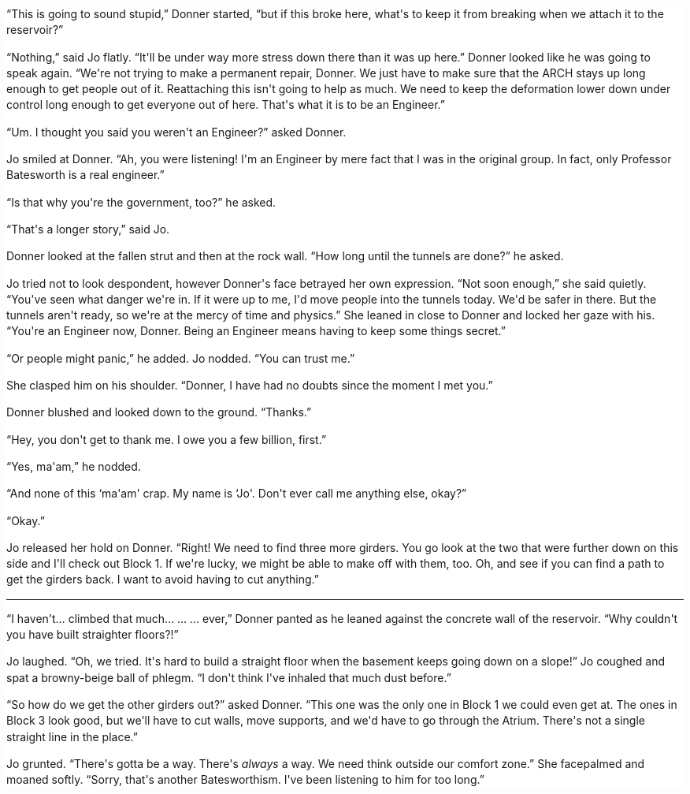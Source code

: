 “This is going to sound stupid,” Donner started, “but if this broke here, what's to keep it from breaking when we attach it to the reservoir?” 

“Nothing,” said Jo flatly. “It'll be under way more stress down there than it was up here.” Donner looked like he was going to speak again. “We're not trying to make a permanent repair, Donner. We just have to make sure that the ARCH stays up long enough to get people out of it. Reattaching this isn't going to help as much. We need to keep the deformation lower down under control long enough to get everyone out of here. That's what it is to be an Engineer.”  

“Um. I thought you said you weren't an Engineer?” asked Donner. 

Jo smiled at Donner. “Ah, you were listening! I'm an Engineer by mere fact that I was in the original group. In fact, only Professor Batesworth is a real engineer.” 

“Is that why you're the government, too?” he asked. 

“That's a longer story,” said Jo.  

Donner looked at the fallen strut and then at the rock wall. “How long until the tunnels are done?” he asked. 

Jo tried not to look despondent, however Donner's face betrayed her own expression. “Not soon enough,” she said quietly. “You've seen what danger we're in. If it were up to me, I'd move people into the tunnels today. We'd be safer in there. But the tunnels aren't ready, so we're at the mercy of time and physics.” She leaned in close to Donner and locked her gaze with his. “You're an Engineer now, Donner. Being an Engineer means having to keep some things secret.” 

“Or people might panic,” he added. Jo nodded. “You can trust me.”

She clasped him on his shoulder. “Donner, I have had no doubts since the moment I met you.” 

Donner blushed and looked down to the ground. “Thanks.” 

“Hey, you don't get to thank me. I owe you a few billion, first.” 

“Yes, ma'am,” he nodded.

“And none of this ‘ma'am' crap. My name is ‘Jo'. Don't ever call me anything else, okay?” 

“Okay.” 

Jo released her hold on Donner. “Right! We need to find three more girders. You go look at the two that were further down on this side and I'll check out Block 1. If we're lucky, we might be able to make off with them, too. Oh, and see if you can find a path to get the girders back. I want to avoid having to cut anything.” 

- - - - - -

“I haven't… climbed that much… … … ever,” Donner panted as he leaned against the concrete wall of the reservoir. “Why couldn't you have built straighter floors?!” 

Jo laughed. “Oh, we tried. It's hard to build a straight floor when the basement keeps going down on a slope!” Jo coughed and spat a browny-beige ball of phlegm. “I don't think I've inhaled that much dust before.” 

“So how do we get the other girders out?” asked Donner. “This one was the only one in Block 1 we could even get at. The ones in Block 3 look good, but we'll have to cut walls, move supports, and we'd have to go through the Atrium. There's not a single straight line in the place.”  

Jo grunted. “There's gotta be a way. There's *always* a way. We need think outside our comfort zone.” She facepalmed and moaned softly. “Sorry, that's another Batesworthism. I've been listening to him for too long.” 
